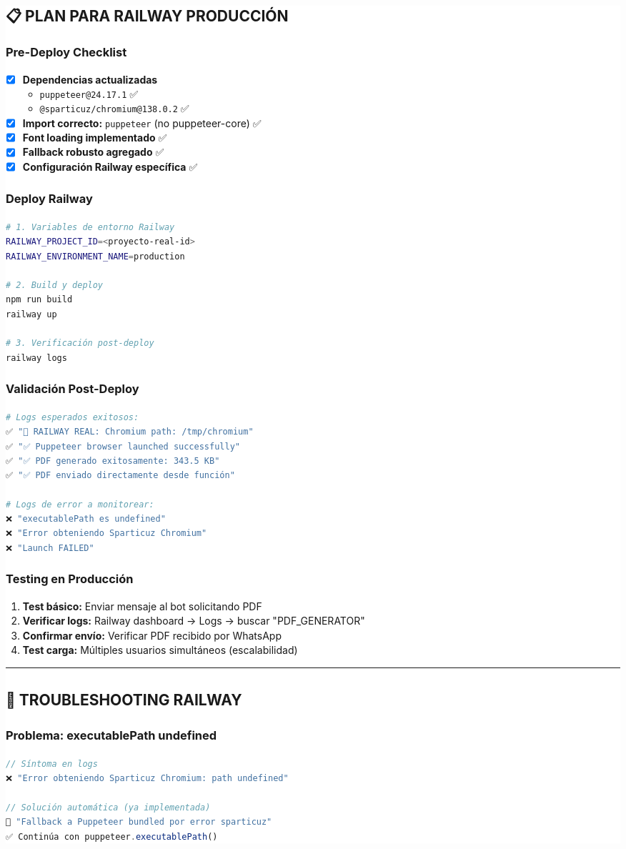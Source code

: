 ## 📋 PLAN PARA RAILWAY PRODUCCIÓN

### **Pre-Deploy Checklist**
- [x] **Dependencias actualizadas** 
  - `puppeteer@24.17.1` ✅
  - `@sparticuz/chromium@138.0.2` ✅
- [x] **Import correcto:** `puppeteer` (no puppeteer-core) ✅
- [x] **Font loading implementado** ✅  
- [x] **Fallback robusto agregado** ✅
- [x] **Configuración Railway específica** ✅

### **Deploy Railway**
```bash
# 1. Variables de entorno Railway
RAILWAY_PROJECT_ID=<proyecto-real-id>
RAILWAY_ENVIRONMENT_NAME=production

# 2. Build y deploy
npm run build
railway up

# 3. Verificación post-deploy
railway logs
```

### **Validación Post-Deploy**
```bash
# Logs esperados exitosos:
✅ "🎯 RAILWAY REAL: Chromium path: /tmp/chromium"  
✅ "✅ Puppeteer browser launched successfully"
✅ "✅ PDF generado exitosamente: 343.5 KB"
✅ "✅ PDF enviado directamente desde función"

# Logs de error a monitorear:
❌ "executablePath es undefined"
❌ "Error obteniendo Sparticuz Chromium"  
❌ "Launch FAILED"
```

### **Testing en Producción**
1. **Test básico:** Enviar mensaje al bot solicitando PDF
2. **Verificar logs:** Railway dashboard → Logs → buscar "PDF_GENERATOR"
3. **Confirmar envío:** Verificar PDF recibido por WhatsApp
4. **Test carga:** Múltiples usuarios simultáneos (escalabilidad)

---

## 🔧 TROUBLESHOOTING RAILWAY

### **Problema: executablePath undefined**
```typescript
// Síntoma en logs
❌ "Error obteniendo Sparticuz Chromium: path undefined"

// Solución automática (ya implementada)
🔄 "Fallback a Puppeteer bundled por error sparticuz"
✅ Continúa con puppeteer.executablePath()
```

